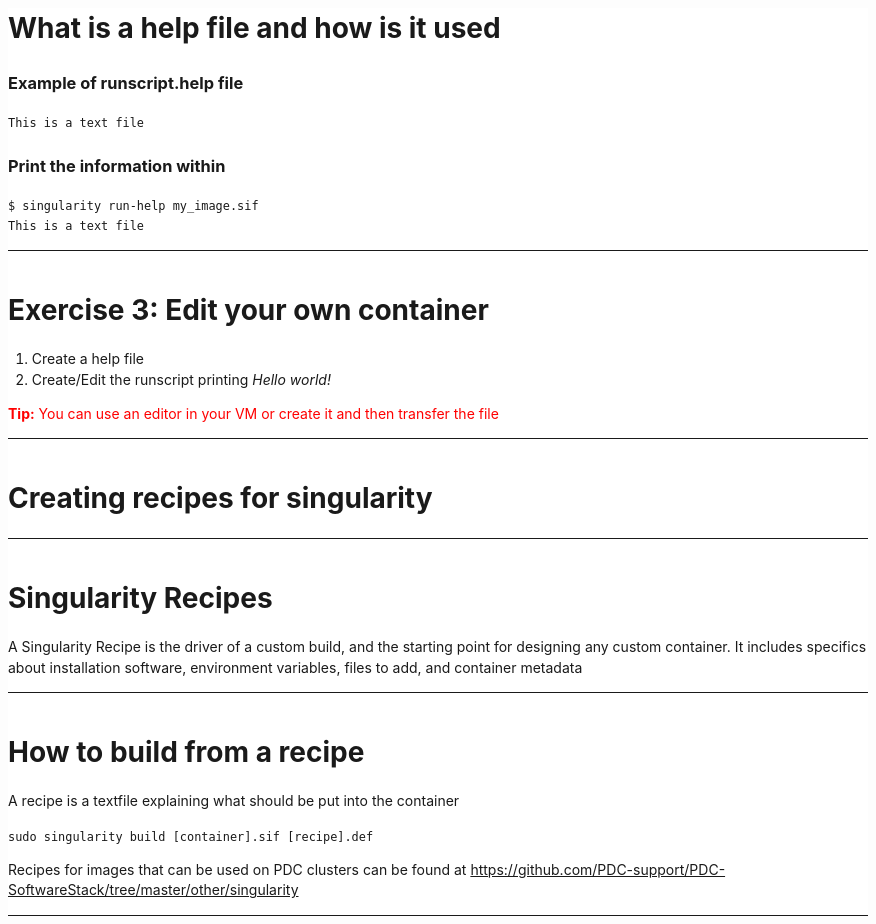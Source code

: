 
# What is a help file and how is it used

### Example of runscript.help file

```
This is a text file
```

### Print the information within

```
$ singularity run-help my_image.sif
This is a text file
```

---

# Exercise 3: Edit your own container

1. Create a help file
1. Create/Edit the runscript printing *Hello world!*

<span style="color:red;">**Tip:** You can use an editor in your VM or create it and then transfer the file</span>

---


# Creating recipes for singularity

---

# Singularity Recipes

A Singularity Recipe is the driver of a custom build, and the starting point
for designing any custom container. It includes specifics about installation
software, environment variables, files to add, and container metadata

---

# How to build from a recipe

A recipe is a textfile explaining what should be put into the container

```
sudo singularity build [container].sif [recipe].def
```

Recipes for images that can be used on PDC clusters can be found at https://github.com/PDC-support/PDC-SoftwareStack/tree/master/other/singularity

---